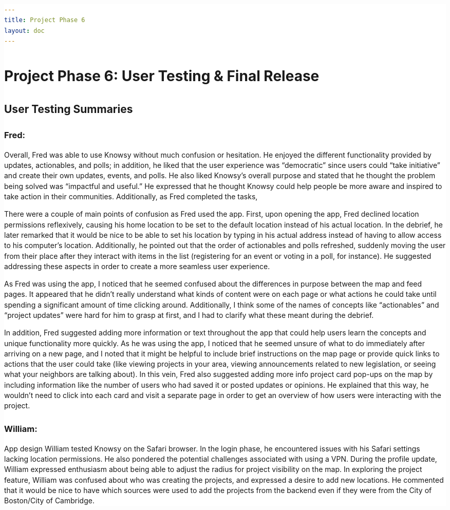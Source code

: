 ```yaml
---
title: Project Phase 6
layout: doc
---
```


# Project Phase 6: User Testing & Final Release

## User Testing Summaries

### Fred:

Overall, Fred was able to use Knowsy without much confusion or hesitation. He enjoyed the different functionality provided by updates, actionables, and polls; in addition, he liked that the user experience was “democratic” since users could “take initiative” and create their own updates, events, and polls. He also liked Knowsy’s overall purpose and stated that he thought the problem being solved was “impactful and useful.” He expressed that he thought Knowsy could help people be more aware and inspired to take action in their communities. Additionally, as Fred completed the tasks, 

There were a couple of main points of confusion as Fred used the app. First, upon opening the app, Fred declined location permissions reflexively, causing his home location to be set to the default location instead of his actual location. In the debrief, he later remarked that it would be nice to be able to set his location by typing in his actual address instead of having to allow access to his computer’s location. Additionally, he pointed out that the order of actionables and polls refreshed, suddenly moving the user from their place after they interact with items in the list (registering for an event or voting in a poll, for instance). He suggested addressing these aspects in order to create a more seamless user experience.

As Fred was using the app, I noticed that he seemed confused about the differences in purpose between the map and feed pages. It appeared that he didn’t really understand what kinds of content were on each page or what actions he could take until spending a significant amount of time clicking around. Additionally, I think some of the names of concepts like “actionables” and “project updates” were hard for him to grasp at first, and I had to clarify what these meant during the debrief.

In addition, Fred suggested adding more information or text throughout the app that could help users learn the concepts and unique functionality more quickly. As he was using the app, I noticed that he seemed unsure of what to do immediately after arriving on a new page, and I noted that it might be helpful to include brief instructions on the map page or provide quick links to actions that the user could take (like viewing projects in your area, viewing announcements related to new legislation, or seeing what your neighbors are talking about). In this vein, Fred also suggested adding more info project card pop-ups on the map by including information like the number of users who had saved it or posted updates or opinions. He explained that this way, he wouldn’t need to click into each card and visit a separate page in order to get an overview of how users were interacting with the project. 

### William:

App design
William tested Knowsy on the Safari browser. In the login phase, he encountered issues with his Safari settings lacking location permissions. He also pondered the potential challenges associated with using a VPN. During the profile update, William expressed enthusiasm about being able to adjust the radius for project visibility on the map. In exploring the project feature, William was confused about who was creating the projects, and expressed a desire to add new locations. He commented that it would be nice to have which sources were used to add the projects from the backend even if they were from the City of Boston/City of Cambridge. 
